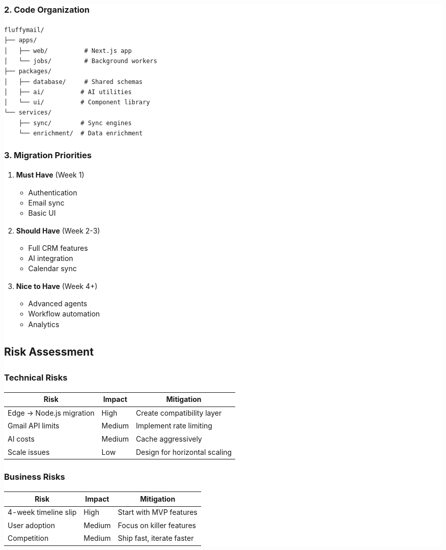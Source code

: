 ### 2. Code Organization
```
fluffymail/
├── apps/
│   ├── web/          # Next.js app
│   └── jobs/         # Background workers
├── packages/
│   ├── database/     # Shared schemas
│   ├── ai/          # AI utilities
│   └── ui/          # Component library
└── services/
    ├── sync/        # Sync engines
    └── enrichment/  # Data enrichment
```

### 3. Migration Priorities
1. **Must Have** (Week 1)
   - Authentication
   - Email sync
   - Basic UI

2. **Should Have** (Week 2-3)
   - Full CRM features
   - AI integration
   - Calendar sync

3. **Nice to Have** (Week 4+)
   - Advanced agents
   - Workflow automation
   - Analytics

## Risk Assessment

### Technical Risks
| Risk | Impact | Mitigation |
|------|--------|------------|
| Edge → Node.js migration | High | Create compatibility layer |
| Gmail API limits | Medium | Implement rate limiting |
| AI costs | Medium | Cache aggressively |
| Scale issues | Low | Design for horizontal scaling |

### Business Risks
| Risk | Impact | Mitigation |
|------|--------|------------|
| 4-week timeline slip | High | Start with MVP features |
| User adoption | Medium | Focus on killer features |
| Competition | Medium | Ship fast, iterate faster |
